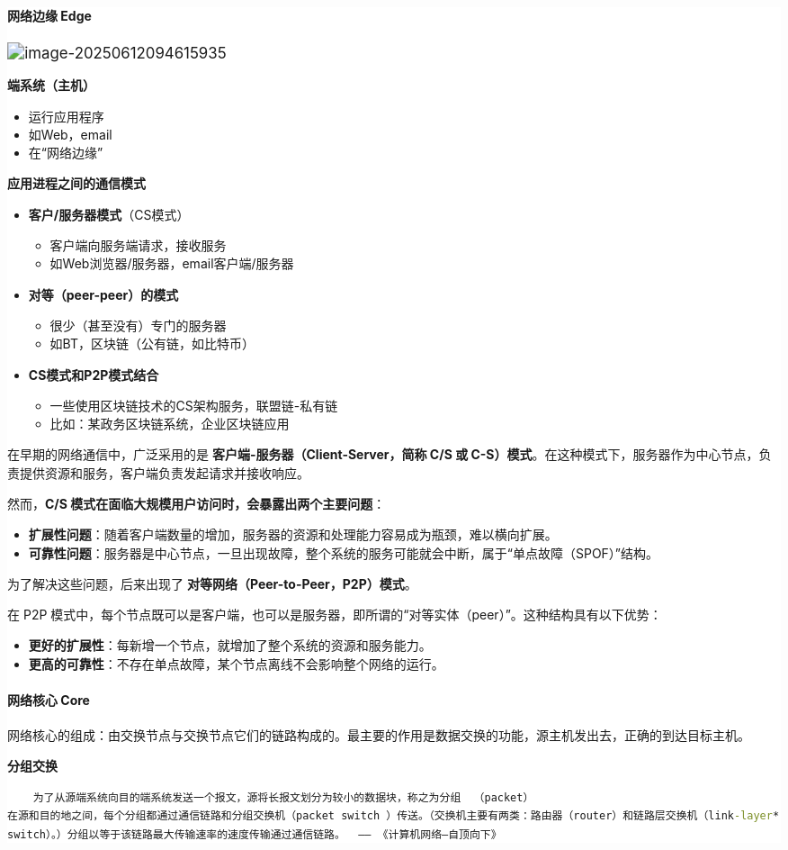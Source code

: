 



#### 网络边缘 Edge

<img src="D:\git_repository\cyber_security_learning\markdown_img\image-20250612094615935.png" alt="image-20250612094615935" style="zoom:120%;" />



**端系统（主机）**

- 运行应用程序
- 如Web，email
- 在“网络边缘”



**应用进程之间的通信模式**

- **客户/服务器模式**（CS模式）
  - 客户端向服务端请求，接收服务
  - 如Web浏览器/服务器，email客户端/服务器

- **对等（peer-peer）的模式**
  - 很少（甚至没有）专门的服务器
  - 如BT，区块链（公有链，如比特币）
- **CS模式和P2P模式结合**
  - 一些使用区块链技术的CS架构服务，联盟链-私有链
  - 比如：某政务区块链系统，企业区块链应用





在早期的网络通信中，广泛采用的是 **客户端-服务器（Client-Server，简称 C/S 或 C-S）模式**。在这种模式下，服务器作为中心节点，负责提供资源和服务，客户端负责发起请求并接收响应。

然而，**C/S 模式在面临大规模用户访问时，会暴露出两个主要问题**：

- **扩展性问题**：随着客户端数量的增加，服务器的资源和处理能力容易成为瓶颈，难以横向扩展。
- **可靠性问题**：服务器是中心节点，一旦出现故障，整个系统的服务可能就会中断，属于“单点故障（SPOF）”结构。



为了解决这些问题，后来出现了 **对等网络（Peer-to-Peer，P2P）模式**。

在 P2P 模式中，每个节点既可以是客户端，也可以是服务器，即所谓的“对等实体（peer）”。这种结构具有以下优势：

- **更好的扩展性**：每新增一个节点，就增加了整个系统的资源和服务能力。
- **更高的可靠性**：不存在单点故障，某个节点离线不会影响整个网络的运行。





#### 网络核心 Core

网络核心的组成：由交换节点与交换节点它们的链路构成的。最主要的作用是数据交换的功能，源主机发出去，正确的到达目标主机。

**分组交换**

```bat
	为了从源端系统向目的端系统发送一个报文，源将长报文划分为较小的数据块，称之为分组  （packet） 
在源和目的地之间，每个分组都通过通信链路和分组交换机（packet switch ）传送。（交换机主要有两类：路由器（router）和链路层交换机（link-layer* switch）。）分组以等于该链路最大传输速率的速度传输通过通信链路。  —— 《计算机网络—自顶向下》
```
